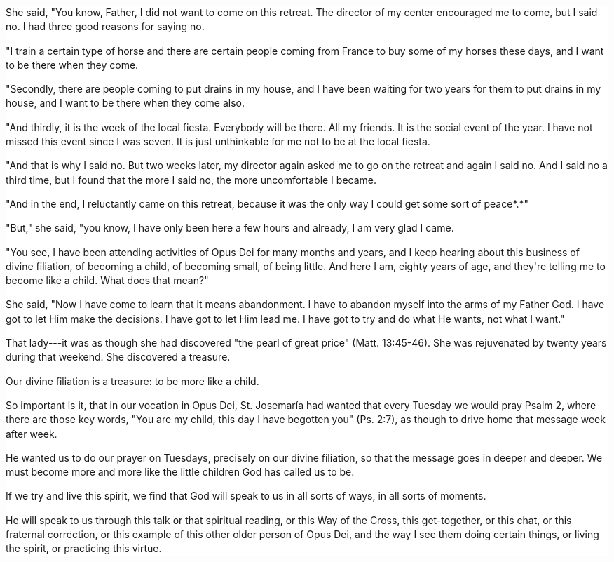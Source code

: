 She said, "You know, Father, I did not want to come on this retreat. The
director of my center encouraged me to come, but I said no. I had three
good reasons for saying no.

"I train a certain type of horse and there are certain people coming
from France to buy some of my horses these days, and I want to be there
when they come.

"Secondly, there are people coming to put drains in my house, and I have
been waiting for two years for them to put drains in my house, and I
want to be there when they come also.

"And thirdly, it is the week of the local fiesta. Everybody will be
there. All my friends. It is the social event of the year. I have not
missed this event since I was seven. It is just unthinkable for me not
to be at the local fiesta.

"And that is why I said no. But two weeks later, my director again asked
me to go on the retreat and again I said no. And I said no a third time,
but I found that the more I said no, the more uncomfortable I became.

"And in the end, I reluctantly came on this retreat, because it was the
only way I could get some sort of peace*.*"

"But," she said, "you know, I have only been here a few hours and
already, I am very glad I came.

"You see, I have been attending activities of Opus Dei for many months
and years, and I keep hearing about this business of divine filiation,
of becoming a child, of becoming small, of being little. And here I am,
eighty years of age, and they're telling me to become like a child. What
does that mean?"

She said, "Now I have come to learn that it means abandonment. I have to
abandon myself into the arms of my Father God. I have got to let Him
make the decisions. I have got to let Him lead me. I have got to try and
do what He wants, not what I want."

That lady---it was as though she had discovered "the pearl of great
price" (Matt. 13:45-46). She was rejuvenated by twenty years during that
weekend. She discovered a treasure.

Our divine filiation is a treasure: to be more like a child.

So important is it, that in our vocation in Opus Dei, St. Josemaría had
wanted that every Tuesday we would pray Psalm 2, where there are those
key words, "You are my child, this day I have begotten you" (Ps. 2:7),
as though to drive home that message week after week.

He wanted us to do our prayer on Tuesdays, precisely on our divine
filiation, so that the message goes in deeper and deeper. We must become
more and more like the little children God has called us to be.

If we try and live this spirit, we find that God will speak to us in all
sorts of ways, in all sorts of moments.

He will speak to us through this talk or that spiritual reading, or this
Way of the Cross, this get-together, or this chat, or this fraternal
correction, or this example of this other older person of Opus Dei, and
the way I see them doing certain things, or living the spirit, or
practicing this virtue.
